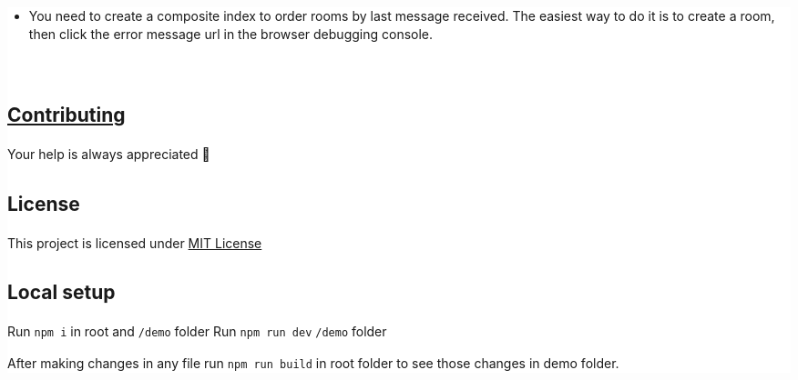 - You need to create a composite index to order rooms by last message received.
  The easiest way to do it is to create a room, then click the error message url in the browser debugging console.

<br>

## [Contributing](https://github.com/advanced-chat/vue-advanced-chat/blob/master/.github/CONTRIBUTING.md)

Your help is always appreciated :rocket:

## License

This project is licensed under [MIT License](http://en.wikipedia.org/wiki/MIT_License)



## Local setup
Run `npm i` in root and `/demo` folder
Run `npm run dev` `/demo` folder

After making changes in any file run `npm run build` in root folder to see those changes in demo folder.
